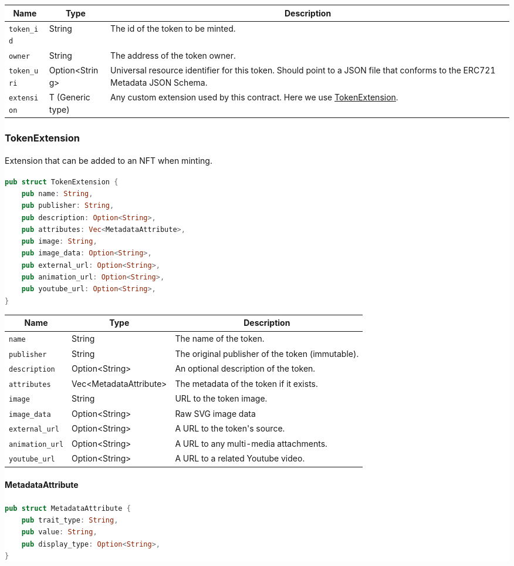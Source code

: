 | Name        | Type              | Description                                                                                                                 |
| ----------- | ----------------- | --------------------------------------------------------------------------------------------------------------------------- |
| `token_id`  | String            | The id of the token to be minted.                                                                                           |
| `owner`     | String            | The address of the token owner.                                                                                             |
| `token_uri` | Option\<String>   | Universal resource identifier for this token. Should point to a JSON file that conforms to the ERC721 Metadata JSON Schema. |
| `extension` | T  (Generic type) | Any custom extension used by this contract. Here we use [TokenExtension](andromeda-digital-object.md#tokenextension).       |

### TokenExtension

Extension that can be added to an NFT when minting.

```rust
pub struct TokenExtension {
    pub name: String,
    pub publisher: String,
    pub description: Option<String>,
    pub attributes: Vec<MetadataAttribute>,
    pub image: String,
    pub image_data: Option<String>,
    pub external_url: Option<String>,
    pub animation_url: Option<String>,
    pub youtube_url: Option<String>,
}
```

| Name            | Type                    | Description                                      |
| --------------- | ----------------------- | ------------------------------------------------ |
| `name`          | String                  | The name of the token.                           |
| `publisher`     | String                  | The original publisher of the token (immutable). |
| `description`   | Option\<String>         | An optional description of the token.            |
| `attributes`    | Vec\<MetadataAttribute> | The metadata of the token if it exists.          |
| `image`         | String                  | URL to the token image.                          |
| `image_data`    | Option\<String>         | Raw SVG image data                               |
| `external_url`  | Option\<String>         | A URL to the token's source.                     |
| `animation_url` | Option\<String>         | A URL to any multi-media attachments.            |
| `youtube_url`   | Option\<String>         | A URL to a related Youtube video.                |

#### MetadataAttribute

```rust
pub struct MetadataAttribute {
    pub trait_type: String,
    pub value: String,
    pub display_type: Option<String>,
}
```
